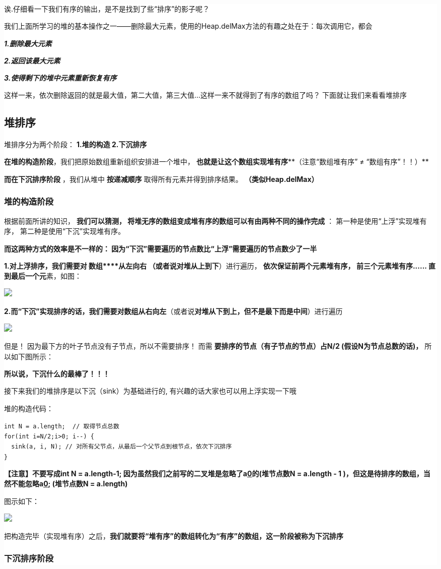 诶.仔细看一下我们有序的输出，是不是找到了些“排序”的影子呢？

我们上面所学习的堆的基本操作之一——删除最大元素，使用的Heap.delMax方法的有趣之处在于：每次调用它，都会

_**1.删除最大元素**_

_**2.返回该最大元素**_

_**3.使得剩下的堆中元素重新恢复有序**_

这样一来，依次删除返回的就是最大值，第二大值，第三大值...这样一来不就得到了有序的数组了吗？ 下面就让我们来看看堆排序


## 堆排序

堆排序分为两个阶段： **1.堆的构造 2.下沉排序**

**在堆的构造阶段**，我们把原始数组重新组织安排进一个堆中， **也就是让这个数组实现堆有序****（注意“数组堆有序” ≠ “数组有序”！！）**

**而在下沉排序阶段** ，我们从堆中 **按递减顺序** 取得所有元素并得到排序结果。 **（类似Heap.delMax）**

### 堆的构造阶段 

根据前面所讲的知识， **我们可以猜测， 将堆无序的数组变成堆有序的数组可以有由两种不同的操作完成** ： 第一种是使用“上浮”实现堆有序， 第二种是使用“下沉”实现堆有序。

**而这两种方式的效率是不一样的： 因为“下沉”需要遍历的节点数比“上浮”需要遍历的节点数少了一半**

**1.**对上浮排序，我们需要对 **数组****从左向右** （或者说**对堆从上到下**）进行遍历， **依次保证前两个元素堆有序， 前三个元素堆有序...... 直到最后一个元**素，如图：

![][34]


**2.**而“下沉”实现排序的话，我们需要**对数组从右向左**（或者说**对堆从下到上，但不是最下而是中间**）进行遍历

![][36]

但是！ 因为最下方的叶子节点没有子节点，所以不需要排序！ 而需 **要排序的节点（有子节点的节点）占N/2 (假设N为节点总数的话)，** 所以如下图所示：


**所以说，下沉什么的最棒了！！！**

接下来我们的堆排序是以下沉（sink）为基础进行的, 有兴趣的话大家也可以用上浮实现一下哦

堆的构造代码：

    int N = a.length;  // 取得节点总数
    for(int i=N/2;i>0; i--) {
      sink(a, i, N); // 对所有父节点，从最后一个父节点到根节点，依次下沉排序
    } 

**【注意】不要写成int N = a.length-1; 因为虽然我们之前写的二叉堆是忽略了a[0]的(堆节点数N = a.length - 1 )，但这是待排序的数组，当然不能忽略a[0]; (堆节点数N = a.length)**

图示如下：

![][38]

把构造完毕（实现堆有序）之后，**我们就要将“堆有序”的数组转化为“有序”的数组，这一阶段被称为下沉排序**

### 下沉排序阶段


[0]: http://www.cnblogs.com/penghuwan/p/7894728.html
[1]: #_label0
[2]: #_label0_0
[3]: #_label0_1
[4]: #_label1
[5]: #_label2
[6]: #_label3
[7]: #_label3_0
[8]: #_label3_1
[9]: #_label4
[10]: #_label4_0
[11]: #_label4_1
[12]: #_label5
[13]: #_label5_0
[14]: #_label5_1
[15]: #_labelTop
[16]: ../img/719716874.png
[19]: ../img/850111789.png
[21]: ../img/1897593028.jpg
[22]: ../img/1007312416.jpg
[25]: ../img/1222345265.png
[26]: ../img/1937824100.png
[29]: ../img/1667383480.png
[31]: ../img/1538131531.png
[32]: ../img/249807514.png
[34]: ../img/595622954.png
[36]: ../img/575615471.png
[38]: ../img/2045300221.jpg
[39]: ../img/1771181634.jpg
